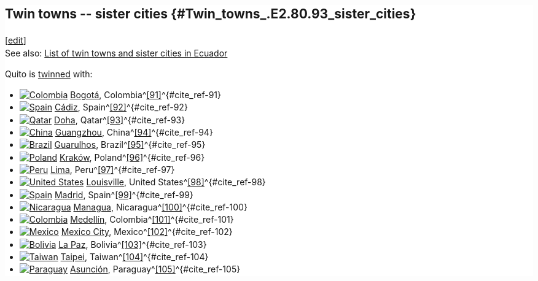Twin towns -- sister cities {#Twin_towns_.E2.80.93_sister_cities}
-----------------------------------------------------------------

\[[edit](/w/index.php?title=Quito&action=edit&section=45 "Edit section: Twin towns – sister cities")\]  
See also: [List of twin towns and sister cities in Ecuador](/wiki/List_of_twin_towns_and_sister_cities_in_South_America#Ecuador "List of twin towns and sister cities in South America")

Quito is [twinned](/wiki/Sister_city "Sister city") with:  
* [![Colombia](//upload.wikimedia.org/wikipedia/commons/thumb/2/21/Flag_of_Colombia.svg/23px-Flag_of_Colombia.svg.png)](/wiki/Colombia "Colombia") [Bogotá](/wiki/Bogot%C3%A1 "Bogotá"), Colombia^[\[91\]](#cite_note-91)^{#cite_ref-91}
* [![Spain](//upload.wikimedia.org/wikipedia/en/thumb/9/9a/Flag_of_Spain.svg/23px-Flag_of_Spain.svg.png)](/wiki/Spain "Spain") [Cádiz](/wiki/C%C3%A1diz "Cádiz"), Spain^[\[92\]](#cite_note-92)^{#cite_ref-92}
* [![Qatar](//upload.wikimedia.org/wikipedia/commons/thumb/6/65/Flag_of_Qatar.svg/23px-Flag_of_Qatar.svg.png)](/wiki/Qatar "Qatar") [Doha](/wiki/Doha "Doha"), Qatar^[\[93\]](#cite_note-93)^{#cite_ref-93}
* [![China](//upload.wikimedia.org/wikipedia/commons/thumb/f/fa/Flag_of_the_People%27s_Republic_of_China.svg/23px-Flag_of_the_People%27s_Republic_of_China.svg.png)](/wiki/China "China") [Guangzhou](/wiki/Guangzhou "Guangzhou"), China^[\[94\]](#cite_note-94)^{#cite_ref-94}
* [![Brazil](//upload.wikimedia.org/wikipedia/en/thumb/0/05/Flag_of_Brazil.svg/22px-Flag_of_Brazil.svg.png)](/wiki/Brazil "Brazil") [Guarulhos](/wiki/Guarulhos "Guarulhos"), Brazil^[\[95\]](#cite_note-95)^{#cite_ref-95}
* [![Poland](//upload.wikimedia.org/wikipedia/en/thumb/1/12/Flag_of_Poland.svg/23px-Flag_of_Poland.svg.png)](/wiki/Poland "Poland") [Kraków](/wiki/Krak%C3%B3w "Kraków"), Poland^[\[96\]](#cite_note-96)^{#cite_ref-96}
* [![Peru](//upload.wikimedia.org/wikipedia/commons/thumb/c/cf/Flag_of_Peru.svg/23px-Flag_of_Peru.svg.png)](/wiki/Peru "Peru") [Lima](/wiki/Lima "Lima"), Peru^[\[97\]](#cite_note-97)^{#cite_ref-97}
* [![United States](//upload.wikimedia.org/wikipedia/en/thumb/a/a4/Flag_of_the_United_States.svg/23px-Flag_of_the_United_States.svg.png)](/wiki/United_States "United States") [Louisville](/wiki/Louisville,_Kentucky "Louisville, Kentucky"), United States^[\[98\]](#cite_note-98)^{#cite_ref-98}
* [![Spain](//upload.wikimedia.org/wikipedia/en/thumb/9/9a/Flag_of_Spain.svg/23px-Flag_of_Spain.svg.png)](/wiki/Spain "Spain") [Madrid](/wiki/Madrid "Madrid"), Spain^[\[99\]](#cite_note-99)^{#cite_ref-99}
* [![Nicaragua](//upload.wikimedia.org/wikipedia/commons/thumb/1/19/Flag_of_Nicaragua.svg/23px-Flag_of_Nicaragua.svg.png)](/wiki/Nicaragua "Nicaragua") [Managua](/wiki/Managua "Managua"), Nicaragua^[\[100\]](#cite_note-100)^{#cite_ref-100}
* [![Colombia](//upload.wikimedia.org/wikipedia/commons/thumb/2/21/Flag_of_Colombia.svg/23px-Flag_of_Colombia.svg.png)](/wiki/Colombia "Colombia") [Medellín](/wiki/Medell%C3%ADn "Medellín"), Colombia^[\[101\]](#cite_note-101)^{#cite_ref-101}
* [![Mexico](//upload.wikimedia.org/wikipedia/commons/thumb/f/fc/Flag_of_Mexico.svg/23px-Flag_of_Mexico.svg.png)](/wiki/Mexico "Mexico") [Mexico City](/wiki/Mexico_City "Mexico City"), Mexico^[\[102\]](#cite_note-102)^{#cite_ref-102}
* [![Bolivia](//upload.wikimedia.org/wikipedia/commons/thumb/4/48/Flag_of_Bolivia.svg/22px-Flag_of_Bolivia.svg.png)](/wiki/Bolivia "Bolivia") [La Paz](/wiki/La_Paz "La Paz"), Bolivia^[\[103\]](#cite_note-103)^{#cite_ref-103}
* [![Taiwan](//upload.wikimedia.org/wikipedia/commons/thumb/7/72/Flag_of_the_Republic_of_China.svg/23px-Flag_of_the_Republic_of_China.svg.png)](/wiki/Taiwan "Taiwan") [Taipei](/wiki/Taipei "Taipei"), Taiwan^[\[104\]](#cite_note-104)^{#cite_ref-104}
* [![Paraguay](//upload.wikimedia.org/wikipedia/commons/thumb/2/27/Flag_of_Paraguay.svg/23px-Flag_of_Paraguay.svg.png)](/wiki/Paraguay "Paraguay") [Asunción](/wiki/Asunci%C3%B3n "Asunción"), Paraguay^[\[105\]](#cite_note-105)^{#cite_ref-105}  
